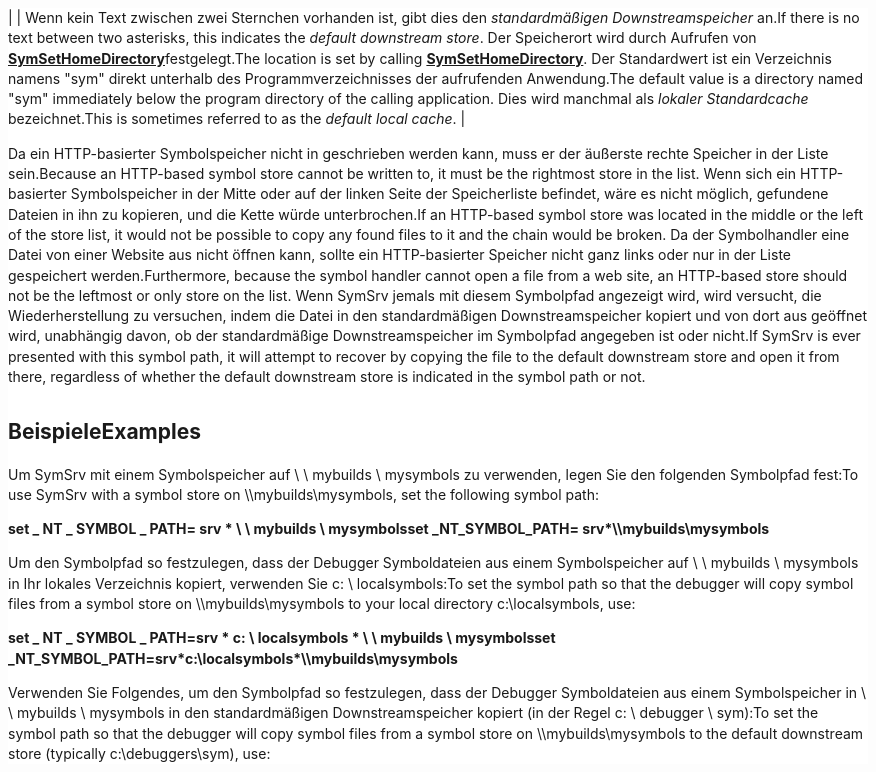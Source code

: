 | <blank>              | <span data-ttu-id="e3b63-144">Wenn kein Text zwischen zwei Sternchen vorhanden ist, gibt dies den *standardmäßigen Downstreamspeicher* an.</span><span class="sxs-lookup"><span data-stu-id="e3b63-144">If there is no text between two asterisks, this indicates the *default downstream store*.</span></span> <span data-ttu-id="e3b63-145">Der Speicherort wird durch Aufrufen von [**SymSetHomeDirectory**](/windows/desktop/api/Dbghelp/nf-dbghelp-symsethomedirectory)festgelegt.</span><span class="sxs-lookup"><span data-stu-id="e3b63-145">The location is set by calling [**SymSetHomeDirectory**](/windows/desktop/api/Dbghelp/nf-dbghelp-symsethomedirectory).</span></span> <span data-ttu-id="e3b63-146">Der Standardwert ist ein Verzeichnis namens "sym" direkt unterhalb des Programmverzeichnisses der aufrufenden Anwendung.</span><span class="sxs-lookup"><span data-stu-id="e3b63-146">The default value is a directory named "sym" immediately below the program directory of the calling application.</span></span> <span data-ttu-id="e3b63-147">Dies wird manchmal als *lokaler Standardcache* bezeichnet.</span><span class="sxs-lookup"><span data-stu-id="e3b63-147">This is sometimes referred to as the *default local cache*.</span></span> |



 

<span data-ttu-id="e3b63-148">Da ein HTTP-basierter Symbolspeicher nicht in geschrieben werden kann, muss er der äußerste rechte Speicher in der Liste sein.</span><span class="sxs-lookup"><span data-stu-id="e3b63-148">Because an HTTP-based symbol store cannot be written to, it must be the rightmost store in the list.</span></span> <span data-ttu-id="e3b63-149">Wenn sich ein HTTP-basierter Symbolspeicher in der Mitte oder auf der linken Seite der Speicherliste befindet, wäre es nicht möglich, gefundene Dateien in ihn zu kopieren, und die Kette würde unterbrochen.</span><span class="sxs-lookup"><span data-stu-id="e3b63-149">If an HTTP-based symbol store was located in the middle or the left of the store list, it would not be possible to copy any found files to it and the chain would be broken.</span></span> <span data-ttu-id="e3b63-150">Da der Symbolhandler eine Datei von einer Website aus nicht öffnen kann, sollte ein HTTP-basierter Speicher nicht ganz links oder nur in der Liste gespeichert werden.</span><span class="sxs-lookup"><span data-stu-id="e3b63-150">Furthermore, because the symbol handler cannot open a file from a web site, an HTTP-based store should not be the leftmost or only store on the list.</span></span> <span data-ttu-id="e3b63-151">Wenn SymSrv jemals mit diesem Symbolpfad angezeigt wird, wird versucht, die Wiederherstellung zu versuchen, indem die Datei in den standardmäßigen Downstreamspeicher kopiert und von dort aus geöffnet wird, unabhängig davon, ob der standardmäßige Downstreamspeicher im Symbolpfad angegeben ist oder nicht.</span><span class="sxs-lookup"><span data-stu-id="e3b63-151">If SymSrv is ever presented with this symbol path, it will attempt to recover by copying the file to the default downstream store and open it from there, regardless of whether the default downstream store is indicated in the symbol path or not.</span></span>

## <a name="examples"></a><span data-ttu-id="e3b63-152">Beispiele</span><span class="sxs-lookup"><span data-stu-id="e3b63-152">Examples</span></span>

<span data-ttu-id="e3b63-153">Um SymSrv mit einem Symbolspeicher auf \\ \\ mybuilds \\ mysymbols zu verwenden, legen Sie den folgenden Symbolpfad fest:</span><span class="sxs-lookup"><span data-stu-id="e3b63-153">To use SymSrv with a symbol store on \\\\mybuilds\\mysymbols, set the following symbol path:</span></span>

<span data-ttu-id="e3b63-154">**set \_ NT \_ SYMBOL \_ PATH= srv \* \\ \\ mybuilds \\ mysymbols**</span><span class="sxs-lookup"><span data-stu-id="e3b63-154">**set \_NT\_SYMBOL\_PATH= srv\*\\\\mybuilds\\mysymbols**</span></span>

<span data-ttu-id="e3b63-155">Um den Symbolpfad so festzulegen, dass der Debugger Symboldateien aus einem Symbolspeicher auf \\ \\ mybuilds \\ mysymbols in Ihr lokales Verzeichnis kopiert, verwenden Sie c: \\ localsymbols:</span><span class="sxs-lookup"><span data-stu-id="e3b63-155">To set the symbol path so that the debugger will copy symbol files from a symbol store on \\\\mybuilds\\mysymbols to your local directory c:\\localsymbols, use:</span></span>

<span data-ttu-id="e3b63-156">**set \_ NT \_ SYMBOL \_ PATH=srv \* c: \\ localsymbols \* \\ \\ mybuilds \\ mysymbols**</span><span class="sxs-lookup"><span data-stu-id="e3b63-156">**set \_NT\_SYMBOL\_PATH=srv\*c:\\localsymbols\*\\\\mybuilds\\mysymbols**</span></span>

<span data-ttu-id="e3b63-157">Verwenden Sie Folgendes, um den Symbolpfad so festzulegen, dass der Debugger Symboldateien aus einem Symbolspeicher in \\ \\ mybuilds \\ mysymbols in den standardmäßigen Downstreamspeicher kopiert (in der Regel c: \\ debugger \\ sym):</span><span class="sxs-lookup"><span data-stu-id="e3b63-157">To set the symbol path so that the debugger will copy symbol files from a symbol store on \\\\mybuilds\\mysymbols to the default downstream store (typically c:\\debuggers\\sym), use:</span></span>
